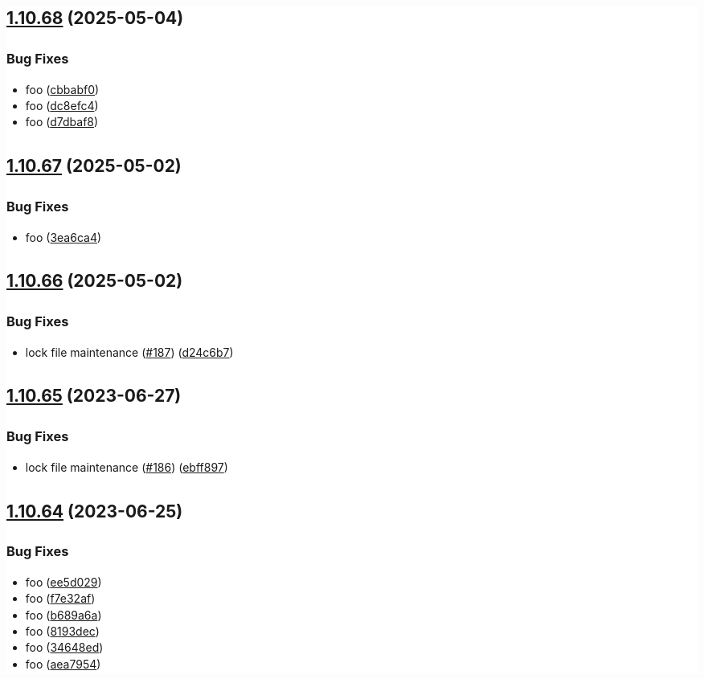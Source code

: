 ## [1.10.68](https://github.com/dword-design/sebastianlandwehr.com/compare/v1.10.67...v1.10.68) (2025-05-04)


### Bug Fixes

* foo ([cbbabf0](https://github.com/dword-design/sebastianlandwehr.com/commit/cbbabf0989e891f9dc52cdfb56dd5e106dcdbe6c))
* foo ([dc8efc4](https://github.com/dword-design/sebastianlandwehr.com/commit/dc8efc4a18b1f88814e32c8a97824e19e7b51c4a))
* foo ([d7dbaf8](https://github.com/dword-design/sebastianlandwehr.com/commit/d7dbaf877331d188f6901e961cc65e5afd359ca1))

## [1.10.67](https://github.com/dword-design/sebastianlandwehr.com/compare/v1.10.66...v1.10.67) (2025-05-02)


### Bug Fixes

* foo ([3ea6ca4](https://github.com/dword-design/sebastianlandwehr.com/commit/3ea6ca4aec8da7f41bf8842449481aaf6096bd9f))

## [1.10.66](https://github.com/dword-design/sebastianlandwehr.com/compare/v1.10.65...v1.10.66) (2025-05-02)


### Bug Fixes

* lock file maintenance ([#187](https://github.com/dword-design/sebastianlandwehr.com/issues/187)) ([d24c6b7](https://github.com/dword-design/sebastianlandwehr.com/commit/d24c6b70e2fd32c2710b4a60317ba7d1df9c0978))

## [1.10.65](https://github.com/dword-design/sebastianlandwehr.com/compare/v1.10.64...v1.10.65) (2023-06-27)


### Bug Fixes

* lock file maintenance ([#186](https://github.com/dword-design/sebastianlandwehr.com/issues/186)) ([ebff897](https://github.com/dword-design/sebastianlandwehr.com/commit/ebff89781c491dadf215759871159e288f0cc1ea))

## [1.10.64](https://github.com/dword-design/sebastianlandwehr.com/compare/v1.10.63...v1.10.64) (2023-06-25)


### Bug Fixes

* foo ([ee5d029](https://github.com/dword-design/sebastianlandwehr.com/commit/ee5d0296007e6bc393f2f69758dc3cde8a902c9f))
* foo ([f7e32af](https://github.com/dword-design/sebastianlandwehr.com/commit/f7e32af491d96f4e14bf2d903a92481162ca4b54))
* foo ([b689a6a](https://github.com/dword-design/sebastianlandwehr.com/commit/b689a6a8b5515347ebc8fa2779a727563d6d2c93))
* foo ([8193dec](https://github.com/dword-design/sebastianlandwehr.com/commit/8193dece421609d376354303a4ca539066d94ebd))
* foo ([34648ed](https://github.com/dword-design/sebastianlandwehr.com/commit/34648ed03b3f6659174b6c72416d7fefe94214cc))
* foo ([aea7954](https://github.com/dword-design/sebastianlandwehr.com/commit/aea79544ed3185ac324990b00bb97909163393ff))
